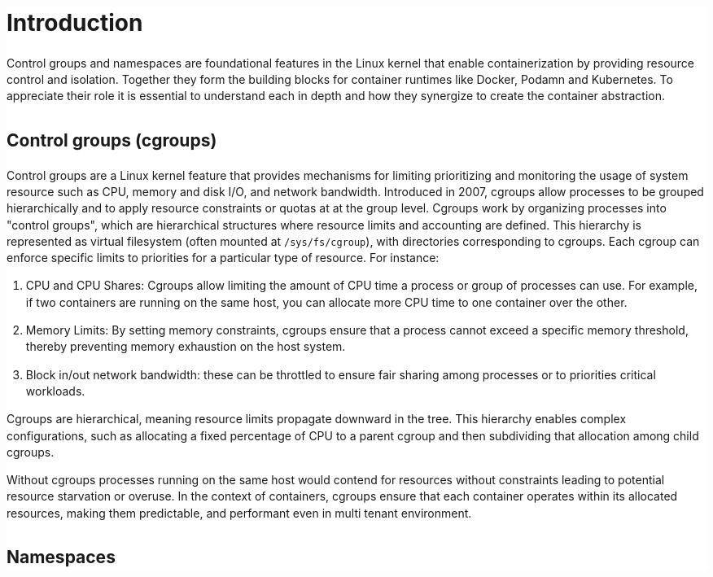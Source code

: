 # Introduction

Control groups and namespaces are foundational features in the Linux kernel that enable containerization by providing
resource control and isolation. Together they form the building blocks for container runtimes like Docker, Podamn and
Kubernetes. To appreciate their role it is essential to understand each in depth and how they synergize to create the
container abstraction.

## Control groups (cgroups)

Control groups are a Linux kernel feature that provides mechanisms for limiting prioritizing and monitoring the usage of
system resource such as CPU, memory and disk I/O, and network bandwidth. Introduced in 2007, cgroups allow processes to
be grouped hierarchically and to apply resource constraints or quotas at at the group level. Cgroups work by organizing
processes into "control groups", which are hierarchical structures where resource limits and accounting are defined.
This hierarchy is represented as virtual filesystem (often mounted at `/sys/fs/cgroup`), with directories corresponding
to cgroups. Each cgroup can enforce specific limits to priorities for a particular type of resource. For instance:

1.  CPU and CPU Shares: Cgroups allow limiting the amount of CPU time a process or group of processes can use. For
    example, if two containers are running on the same host, you can allocate more CPU time to one container over the
    other.

2.  Memory Limits: By setting memory constraints, cgroups ensure that a process cannot exceed a specific memory
    threshold, thereby preventing memory exhaustion on the host system.

3.  Block in/out network bandwidth: these can be throttled to ensure fair sharing among processes or to priorities
    critical workloads.

Cgroups are hierarchical, meaning resource limits propagate downward in the tree. This hierarchy enables complex
configurations, such as allocating a fixed percentage of CPU to a parent cgroup and then subdividing that allocation
among child cgroups.

Without cgroups processes running on the same host would contend for resources without constraints leading to potential
resource starvation or overuse. In the context of containers, cgroups ensure that each container operates within its
allocated resources, making them predictable, and performant even in multi tenant environment.

## Namespaces
